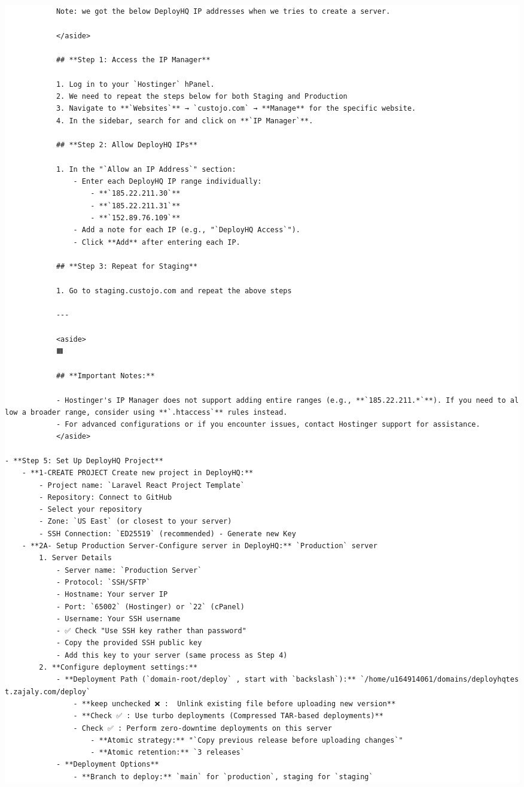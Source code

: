                 Note: we got the below DeployHQ IP addresses when we tries to create a server.
                
                </aside>
                
                ## **Step 1: Access the IP Manager**
                
                1. Log in to your `Hostinger` hPanel.
                2. We need to repeat the steps below for both Staging and Production
                3. Navigate to **`Websites`** → `custojo.com` → **Manage** for the specific website.
                4. In the sidebar, search for and click on **`IP Manager`**.
                
                ## **Step 2: Allow DeployHQ IPs**
                
                1. In the "`Allow an IP Address`" section:
                    - Enter each DeployHQ IP range individually:
                        - **`185.22.211.30`**
                        - **`185.22.211.31`**
                        - **`152.89.76.109`**
                    - Add a note for each IP (e.g., "`DeployHQ Access`").
                    - Click **Add** after entering each IP.
                
                ## **Step 3: Repeat for Staging**
                
                1. Go to staging.custojo.com and repeat the above steps
                
                ---
                
                <aside>
                🟧
                
                ## **Important Notes:**
                
                - Hostinger's IP Manager does not support adding entire ranges (e.g., **`185.22.211.*`**). If you need to allow a broader range, consider using **`.htaccess`** rules instead.
                - For advanced configurations or if you encounter issues, contact Hostinger support for assistance.
                </aside>
                
    - **Step 5: Set Up DeployHQ Project**
        - **1-CREATE PROJECT Create new project in DeployHQ:**
            - Project name: `Laravel React Project Template`
            - Repository: Connect to GitHub
            - Select your repository
            - Zone: `US East` (or closest to your server)
            - SSH Connection: `ED25519` (recommended) - Generate new Key
        - **2A- Setup Production Server-Configure server in DeployHQ:** `Production` server
            1. Server Details
                - Server name: `Production Server`
                - Protocol: `SSH/SFTP`
                - Hostname: Your server IP
                - Port: `65002` (Hostinger) or `22` (cPanel)
                - Username: Your SSH username
                - ✅ Check "Use SSH key rather than password"
                - Copy the provided SSH public key
                - Add this key to your server (same process as Step 4)
            2. **Configure deployment settings:**
                - **Deployment Path (`domain-root/deploy` , start with `backslash`):** `/home/u164914061/domains/deployhqtest.zajaly.com/deploy`
                    - **keep unchecked ❌ :  Unlink existing file before uploading new version**
                    - **Check ✅ : Use turbo deployments (Compressed TAR-based deployments)**
                    - Check ✅ : Perform zero-downtime deployments on this server
                        - **Atomic strategy:** "`Copy previous release before uploading changes`"
                        - **Atomic retention:** `3 releases`
                - **Deployment Options**
                    - **Branch to deploy:** `main` for `production`, staging for `staging`